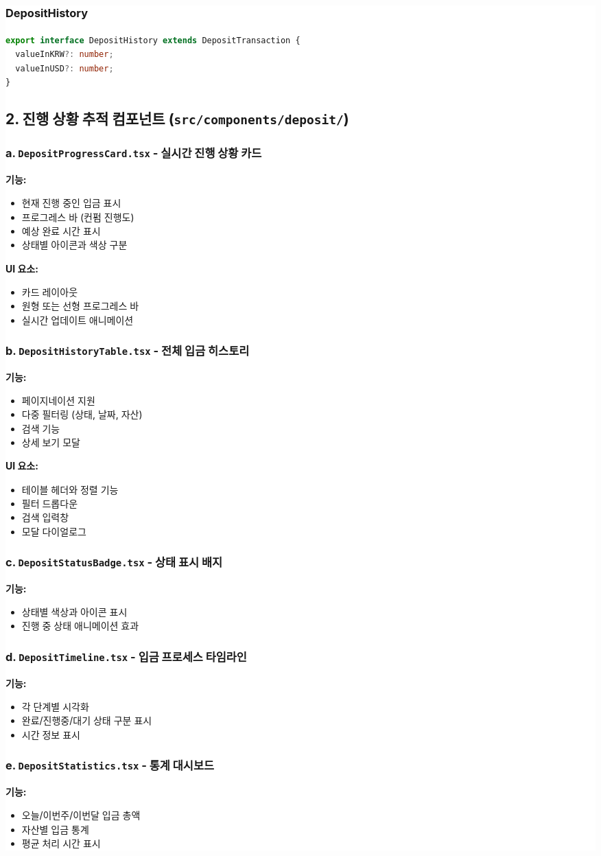 ### DepositHistory
```typescript
export interface DepositHistory extends DepositTransaction {
  valueInKRW?: number;
  valueInUSD?: number;
}
```

## 2. 진행 상황 추적 컴포넌트 (`src/components/deposit/`)

### a. `DepositProgressCard.tsx` - 실시간 진행 상황 카드
**기능:**
- 현재 진행 중인 입금 표시
- 프로그레스 바 (컨펌 진행도)
- 예상 완료 시간 표시
- 상태별 아이콘과 색상 구분

**UI 요소:**
- 카드 레이아웃
- 원형 또는 선형 프로그레스 바
- 실시간 업데이트 애니메이션

### b. `DepositHistoryTable.tsx` - 전체 입금 히스토리
**기능:**
- 페이지네이션 지원
- 다중 필터링 (상태, 날짜, 자산)
- 검색 기능
- 상세 보기 모달

**UI 요소:**
- 테이블 헤더와 정렬 기능
- 필터 드롭다운
- 검색 입력창
- 모달 다이얼로그

### c. `DepositStatusBadge.tsx` - 상태 표시 배지
**기능:**
- 상태별 색상과 아이콘 표시
- 진행 중 상태 애니메이션 효과

### d. `DepositTimeline.tsx` - 입금 프로세스 타임라인
**기능:**
- 각 단계별 시각화
- 완료/진행중/대기 상태 구분 표시
- 시간 정보 표시

### e. `DepositStatistics.tsx` - 통계 대시보드
**기능:**
- 오늘/이번주/이번달 입금 총액
- 자산별 입금 통계
- 평균 처리 시간 표시
